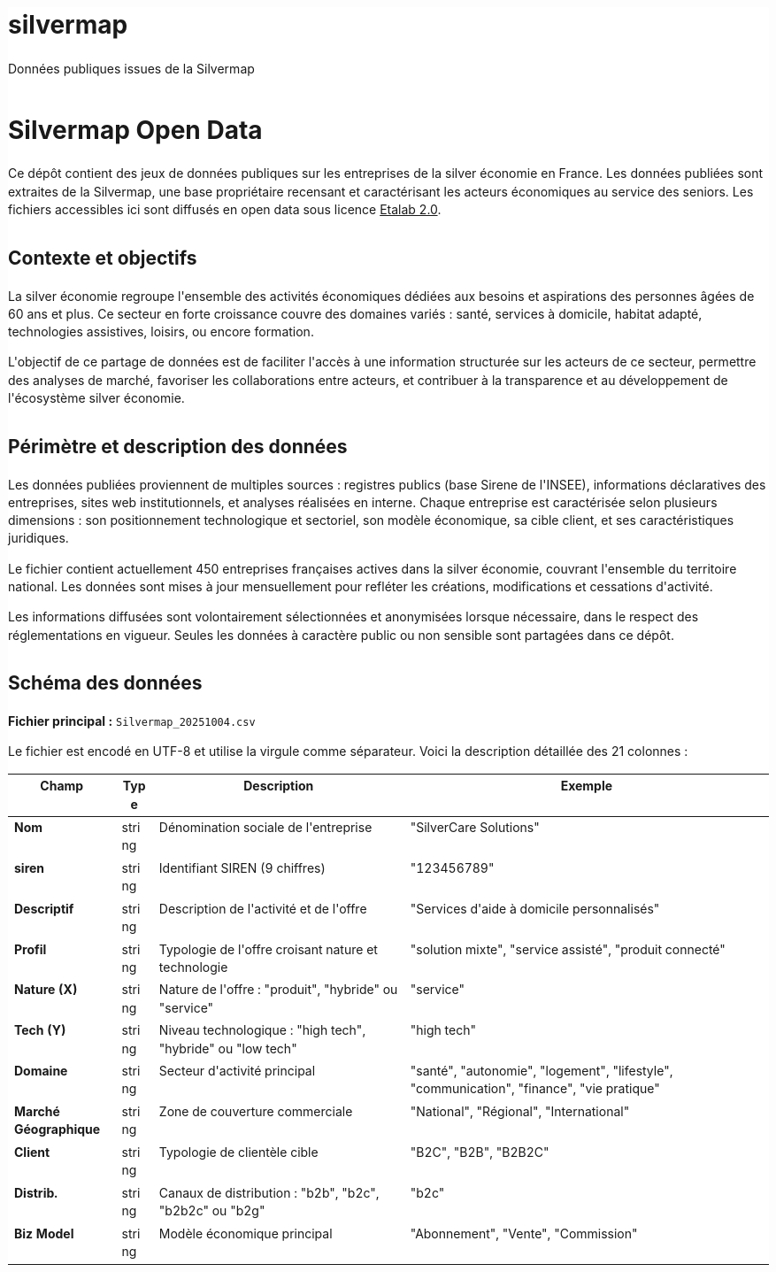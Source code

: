 # silvermap
Données publiques issues de la Silvermap
# Silvermap Open Data

Ce dépôt contient des jeux de données publiques sur les entreprises de la silver économie en France. Les données publiées sont extraites de la Silvermap, une base propriétaire recensant et caractérisant les acteurs économiques au service des seniors. Les fichiers accessibles ici sont diffusés en open data sous licence [Etalab 2.0](https://www.etalab.gouv.fr/licence-ouverte-open-licence).

## Contexte et objectifs

La silver économie regroupe l'ensemble des activités économiques dédiées aux besoins et aspirations des personnes âgées de 60 ans et plus. Ce secteur en forte croissance couvre des domaines variés : santé, services à domicile, habitat adapté, technologies assistives, loisirs, ou encore formation.

L'objectif de ce partage de données est de faciliter l'accès à une information structurée sur les acteurs de ce secteur, permettre des analyses de marché, favoriser les collaborations entre acteurs, et contribuer à la transparence et au développement de l'écosystème silver économie.

## Périmètre et description des données

Les données publiées proviennent de multiples sources : registres publics (base Sirene de l'INSEE), informations déclaratives des entreprises, sites web institutionnels, et analyses réalisées en interne. Chaque entreprise est caractérisée selon plusieurs dimensions : son positionnement technologique et sectoriel, son modèle économique, sa cible client, et ses caractéristiques juridiques.

Le fichier contient actuellement 450 entreprises françaises actives dans la silver économie, couvrant l'ensemble du territoire national. Les données sont mises à jour mensuellement pour refléter les créations, modifications et cessations d'activité.

Les informations diffusées sont volontairement sélectionnées et anonymisées lorsque nécessaire, dans le respect des réglementations en vigueur. Seules les données à caractère public ou non sensible sont partagées dans ce dépôt.

## Schéma des données

**Fichier principal :** `Silvermap_20251004.csv`

Le fichier est encodé en UTF-8 et utilise la virgule comme séparateur. Voici la description détaillée des 21 colonnes :

| Champ | Type | Description | Exemple |
|-------|------|-------------|---------|
| **Nom** | string | Dénomination sociale de l'entreprise | "SilverCare Solutions" |
| **siren** | string | Identifiant SIREN (9 chiffres) | "123456789" |
| **Descriptif** | string | Description de l'activité et de l'offre | "Services d'aide à domicile personnalisés" |
| **Profil** | string | Typologie de l'offre croisant nature et technologie | "solution mixte", "service assisté", "produit connecté" |
| **Nature (X)** | string | Nature de l'offre : "produit", "hybride" ou "service" | "service" |
| **Tech (Y)** | string | Niveau technologique : "high tech", "hybride" ou "low tech" | "high tech" |
| **Domaine** | string | Secteur d'activité principal | "santé", "autonomie", "logement", "lifestyle", "communication", "finance", "vie pratique" |
| **Marché Géographique** | string | Zone de couverture commerciale | "National", "Régional", "International" |
| **Client** | string | Typologie de clientèle cible | "B2C", "B2B", "B2B2C" |
| **Distrib.** | string | Canaux de distribution : "b2b", "b2c", "b2b2c" ou "b2g" | "b2c" |
| **Biz Model** | string | Modèle économique principal | "Abonnement", "Vente", "Commission" |